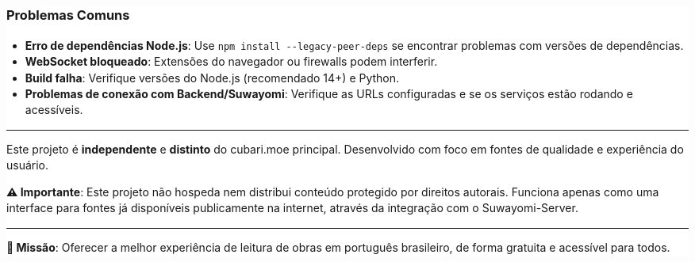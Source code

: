 ### **Problemas Comuns**
- **Erro de dependências Node.js**: Use `npm install --legacy-peer-deps` se encontrar problemas com versões de dependências.
- **WebSocket bloqueado**: Extensões do navegador ou firewalls podem interferir.
- **Build falha**: Verifique versões do Node.js (recomendado 14+) e Python.
- **Problemas de conexão com Backend/Suwayomi**: Verifique as URLs configuradas e se os serviços estão rodando e acessíveis.

---

Este projeto é **independente** e **distinto** do cubari.moe principal. Desenvolvido com foco em fontes de qualidade e experiência do usuário.

**⚠️ Importante**: Este projeto não hospeda nem distribui conteúdo protegido por direitos autorais. Funciona apenas como uma interface para fontes já disponíveis publicamente na internet, através da integração com o Suwayomi-Server.

---

**🎯 Missão**: Oferecer a melhor experiência de leitura de obras em português brasileiro, de forma gratuita e acessível para todos.
